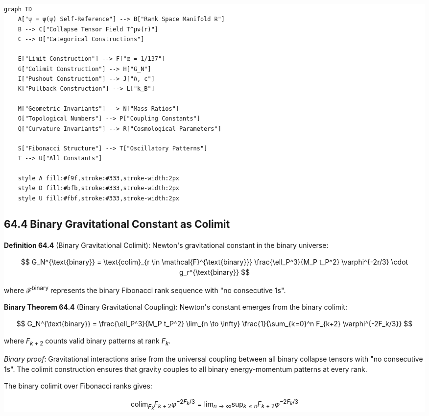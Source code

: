 ```mermaid
graph TD
    A["ψ = ψ(ψ) Self-Reference"] --> B["Rank Space Manifold ℝ"]
    B --> C["Collapse Tensor Field T^μν(r)"]
    C --> D["Categorical Constructions"]
    
    E["Limit Construction"] --> F["α = 1/137"]
    G["Colimit Construction"] --> H["G_N"]
    I["Pushout Construction"] --> J["ℏ, c"]
    K["Pullback Construction"] --> L["k_B"]
    
    M["Geometric Invariants"] --> N["Mass Ratios"]
    O["Topological Numbers"] --> P["Coupling Constants"]
    Q["Curvature Invariants"] --> R["Cosmological Parameters"]
    
    S["Fibonacci Structure"] --> T["Oscillatory Patterns"]
    T --> U["All Constants"]
    
    style A fill:#f9f,stroke:#333,stroke-width:2px
    style D fill:#bfb,stroke:#333,stroke-width:2px
    style U fill:#fbf,stroke:#333,stroke-width:2px
```

## 64.4 Binary Gravitational Constant as Colimit

**Definition 64.4** (Binary Gravitational Colimit): Newton's gravitational constant in the binary universe:

$$
G_N^{\text{binary}} = \text{colim}_{r \in \mathcal{F}^{\text{binary}}} \frac{\ell_P^3}{M_P t_P^2} \varphi^{-2r/3} \cdot g_r^{\text{binary}}
$$

where $\mathcal{F}^{\text{binary}}$ represents the binary Fibonacci rank sequence with "no consecutive 1s".

**Binary Theorem 64.4** (Binary Gravitational Coupling): Newton's constant emerges from the binary colimit:

$$
G_N^{\text{binary}} = \frac{\ell_P^3}{M_P t_P^2} \lim_{n \to \infty} \frac{1}{\sum_{k=0}^n F_{k+2} \varphi^{-2F_k/3}}
$$

where $F_{k+2}$ counts valid binary patterns at rank $F_k$.

*Binary proof*: Gravitational interactions arise from the universal coupling between all binary collapse tensors with "no consecutive 1s". The colimit construction ensures that gravity couples to all binary energy-momentum patterns at every rank.

The binary colimit over Fibonacci ranks gives:

$$
\text{colim}_{F_k} F_{k+2} \varphi^{-2F_k/3} = \lim_{n \to \infty} \sup_{k \leq n} F_{k+2} \varphi^{-2F_k/3}
$$
